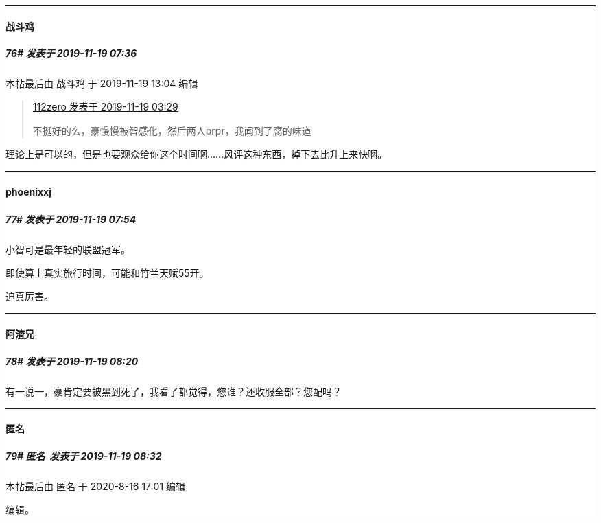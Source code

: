 
*****

####  战斗鸡  
##### 76#       发表于 2019-11-19 07:36



 本帖最后由 战斗鸡 于 2019-11-19 13:04 编辑 
<blockquote><a href="httphttps://bbs.saraba1st.com/2b/forum.php?mod=redirect&amp;goto=findpost&amp;pid=45554214&amp;ptid=1864643" target="_blank">112zero 发表于 2019-11-19 03:29</a>

不挺好的么，豪慢慢被智感化，然后两人prpr，我闻到了腐的味道</blockquote>
理论上是可以的，但是也要观众给你这个时间啊……风评这种东西，掉下去比升上来快啊。







*****

####  phoenixxj  
##### 77#       发表于 2019-11-19 07:54




小智可是最年轻的联盟冠军。

即使算上真实旅行时间，可能和竹兰天赋55开。

迫真厉害。







*****

####  阿渣兄  
##### 78#       发表于 2019-11-19 08:20




有一说一，豪肯定要被黑到死了，我看了都觉得，您谁？还收服全部？您配吗？







*****

####   匿名
##### 79#        匿名   发表于 2019-11-19 08:32



 本帖最后由 匿名 于 2020-8-16 17:01 编辑 

编辑。
